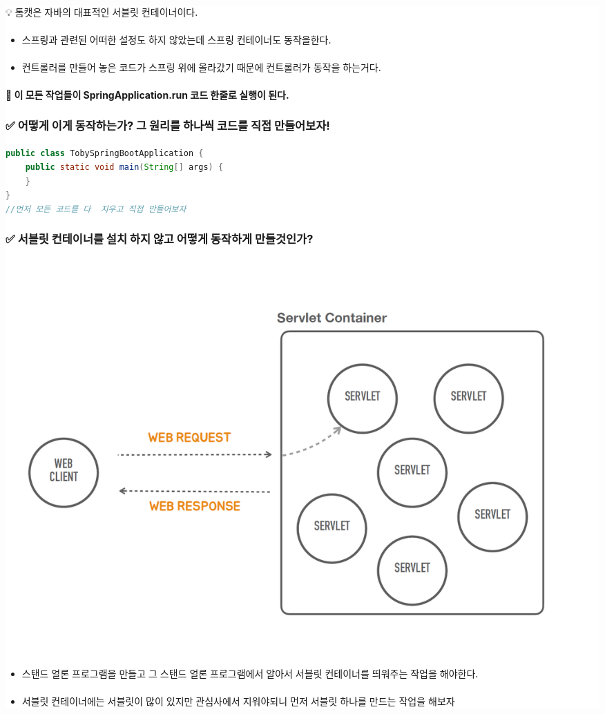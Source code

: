   💡 톰캣은 자바의 대표적인 서블릿 컨테이너이다.
####
- 스프링과 관련된 어떠한 설정도 하지 않았는데 스프링 컨테이너도 동작을한다.
####
- 컨트롤러를 만들어 놓은 코드가 스프링 위에 올라갔기 때문에 컨트롤러가 동작을 하는거다.
####
#### 📌 이 모든 작업들이 SpringApplication.run 코드 한줄로 실행이 된다.


### ✅ 어떻게 이게 동작하는가? 그 원리를 하나씩 코드를 직접 만들어보자!

```java
public class TobySpringBootApplication {
    public static void main(String[] args) {
    }
}
//먼저 모든 코드를 다  지우고 직접 만들어보자
```
### ✅ 서블릿 컨테이너를 설치 하지 않고 어떻게 동작하게 만들것인가?
![img_6.png](Img/img_6.png)

- 스탠드 얼론 프로그램을 만들고 그 스탠드 얼론 프로그램에서 알아서 서블릿 컨테이너를 띄워주는 작업을 해야한다.
####
- 서블릿 컨테이너에는 서블릿이 많이 있지만 관심사에서 지워야되니 먼저 서블릿 하나를 만드는 작업을 해보자
####